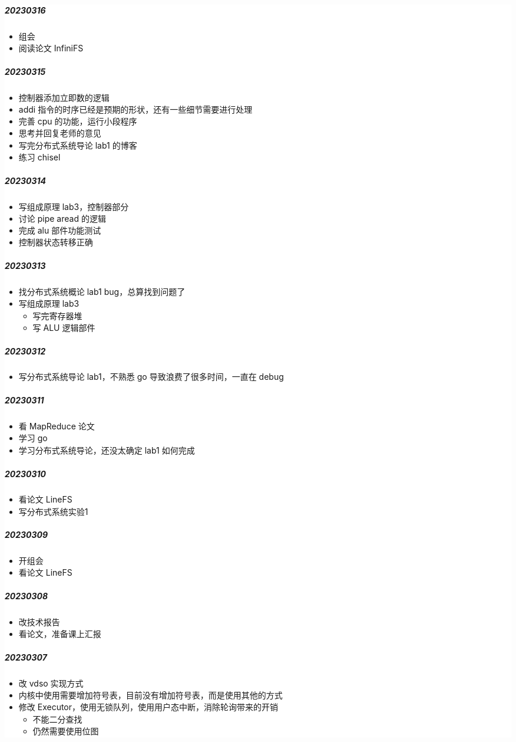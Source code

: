 ##### 20230316

- 组会
- 阅读论文 InfiniFS

##### 20230315

- 控制器添加立即数的逻辑
- addi 指令的时序已经是预期的形状，还有一些细节需要进行处理
- 完善 cpu 的功能，运行小段程序
- 思考并回复老师的意见
- 写完分布式系统导论 lab1 的博客
- 练习 chisel

##### 20230314

- 写组成原理 lab3，控制器部分
- 讨论 pipe aread 的逻辑
- 完成 alu 部件功能测试
- 控制器状态转移正确

##### 20230313

- 找分布式系统概论 lab1 bug，总算找到问题了
- 写组成原理 lab3
    - 写完寄存器堆
    - 写 ALU 逻辑部件

##### 20230312

- 写分布式系统导论 lab1，不熟悉 go 导致浪费了很多时间，一直在 debug

##### 20230311

- 看 MapReduce 论文
- 学习 go
- 学习分布式系统导论，还没太确定 lab1 如何完成

##### 20230310

- 看论文 LineFS
- 写分布式系统实验1

##### 20230309

- 开组会
- 看论文 LineFS

##### 20230308

- 改技术报告
- 看论文，准备课上汇报

##### 20230307

- 改 vdso 实现方式
- 内核中使用需要增加符号表，目前没有增加符号表，而是使用其他的方式
- 修改 Executor，使用无锁队列，使用用户态中断，消除轮询带来的开销
    - 不能二分查找
    - 仍然需要使用位图
